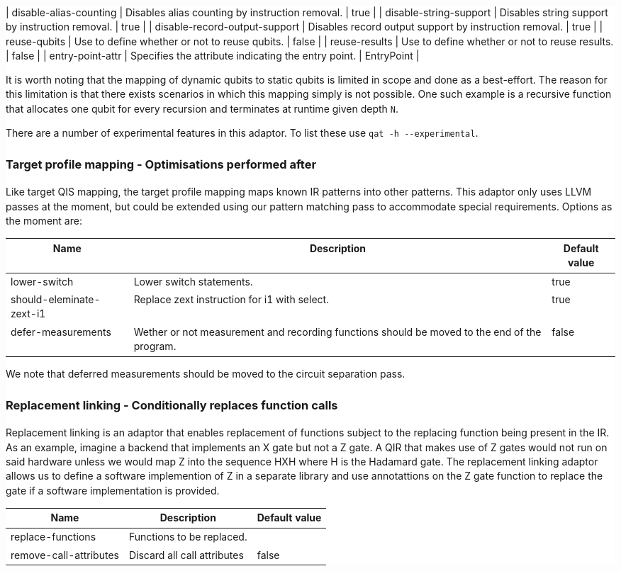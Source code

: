 | disable-alias-counting            | Disables alias counting by instruction removal.                                                       | true          |
| disable-string-support            | Disables string support by instruction removal.                                                       | true          |
| disable-record-output-support     | Disables record output support by instruction removal.                                                | true          |
| reuse-qubits                      | Use to define whether or not to reuse qubits.                                                         | false         |
| reuse-results                     | Use to define whether or not to reuse results.                                                        | false         |
| entry-point-attr                  | Specifies the attribute indicating the entry point.                                                   | EntryPoint    |

It is worth noting that the mapping of dynamic qubits to static qubits is
limited in scope and done as a best-effort. The reason for this limitation is
that there exists scenarios in which this mapping simply is not possible. One
such example is a recursive function that allocates one qubit for every
recursion and terminates at runtime given depth `N`.

There are a number of experimental features in this adaptor. To list these use
`qat -h --experimental`.

### Target profile mapping - Optimisations performed after

Like target QIS mapping, the target profile mapping maps known IR patterns into
other patterns. This adaptor only uses LLVM passes at the moment, but could be
extended using our pattern matching pass to accommodate special requirements.
Options as the moment are:

| Name                     | Description                                                                                  | Default value |
| ------------------------ | -------------------------------------------------------------------------------------------- | ------------- |
| lower-switch             | Lower switch statements.                                                                     | true          |
| should-eleminate-zext-i1 | Replace zext instruction for i1 with select.                                                 | true          |
| defer-measurements       | Wether or not measurement and recording functions should be moved to the end of the program. | false         |

We note that deferred measurements should be moved to the circuit separation
pass.

### Replacement linking - Conditionally replaces function calls

Replacement linking is an adaptor that enables replacement of functions subject
to the replacing function being present in the IR. As an example, imagine a
backend that implements an X gate but not a Z gate. A QIR that makes use of Z
gates would not run on said hardware unless we would map Z into the sequence HXH
where H is the Hadamard gate. The replacement linking adaptor allows us to
define a software implemention of Z in a separate library and use annotattions
on the Z gate function to replace the gate if a software implementation is
provided.

| Name                   | Description                 | Default value |
| ---------------------- | --------------------------- | ------------- |
| replace-functions      | Functions to be replaced.   |               |
| remove-call-attributes | Discard all call attributes | false         |

